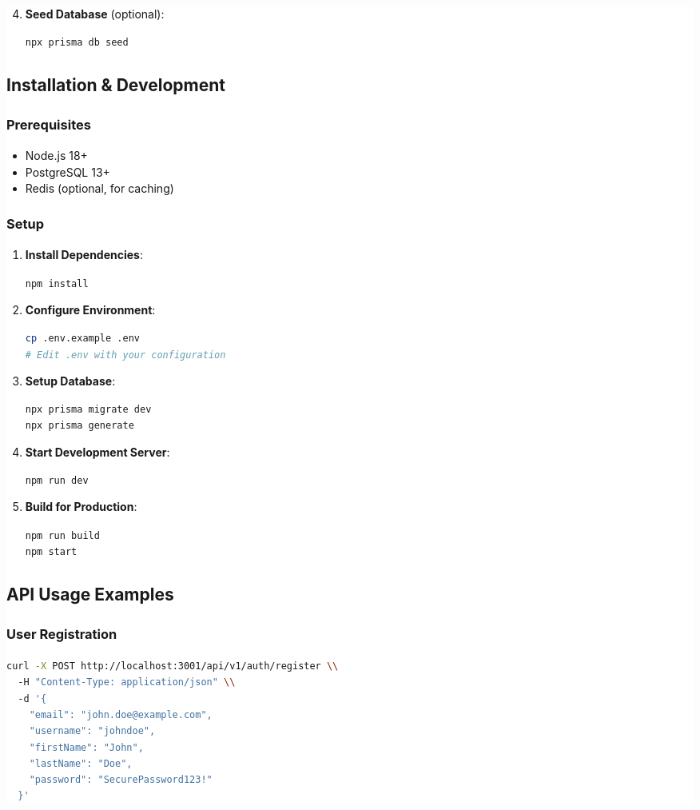 4. **Seed Database** (optional):
   ```bash
   npx prisma db seed
   ```

## Installation & Development

### Prerequisites
- Node.js 18+
- PostgreSQL 13+
- Redis (optional, for caching)

### Setup

1. **Install Dependencies**:
   ```bash
   npm install
   ```

2. **Configure Environment**:
   ```bash
   cp .env.example .env
   # Edit .env with your configuration
   ```

3. **Setup Database**:
   ```bash
   npx prisma migrate dev
   npx prisma generate
   ```

4. **Start Development Server**:
   ```bash
   npm run dev
   ```

5. **Build for Production**:
   ```bash
   npm run build
   npm start
   ```

## API Usage Examples

### User Registration
```bash
curl -X POST http://localhost:3001/api/v1/auth/register \\
  -H "Content-Type: application/json" \\
  -d '{
    "email": "john.doe@example.com",
    "username": "johndoe",
    "firstName": "John",
    "lastName": "Doe",
    "password": "SecurePassword123!"
  }'
```
